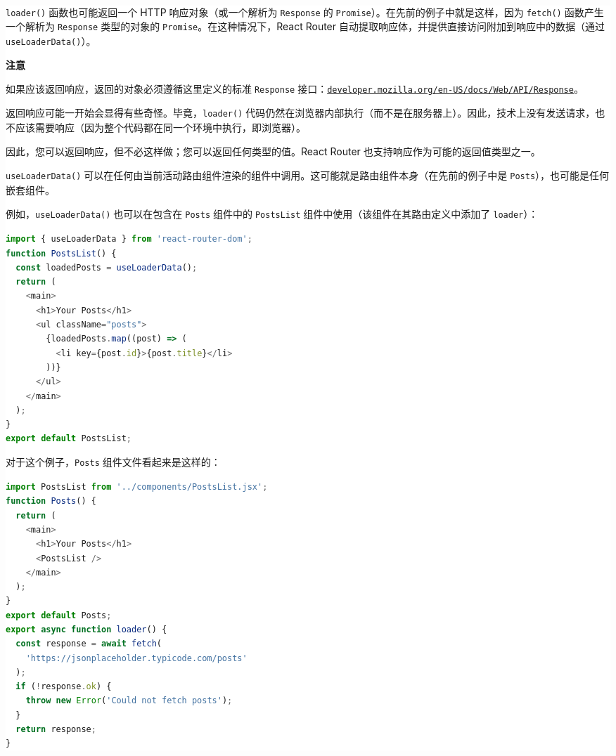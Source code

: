 `loader()` 函数也可能返回一个 HTTP 响应对象（或一个解析为 `Response` 的 `Promise`）。在先前的例子中就是这样，因为 `fetch()` 函数产生一个解析为 `Response` 类型的对象的 `Promise`。在这种情况下，React Router 自动提取响应体，并提供直接访问附加到响应中的数据（通过 `useLoaderData()`）。

**注意**

如果应该返回响应，返回的对象必须遵循这里定义的标准 `Response` 接口：[`developer.mozilla.org/en-US/docs/Web/API/Response`](https://developer.mozilla.org/en-US/docs/Web/API/Response)。

返回响应可能一开始会显得有些奇怪。毕竟，`loader()` 代码仍然在浏览器内部执行（而不是在服务器上）。因此，技术上没有发送请求，也不应该需要响应（因为整个代码都在同一个环境中执行，即浏览器）。

因此，您可以返回响应，但不必这样做；您可以返回任何类型的值。React Router 也支持响应作为可能的返回值类型之一。

`useLoaderData()` 可以在任何由当前活动路由组件渲染的组件中调用。这可能就是路由组件本身（在先前的例子中是 `Posts`），也可能是任何嵌套组件。

例如，`useLoaderData()` 也可以在包含在 `Posts` 组件中的 `PostsList` 组件中使用（该组件在其路由定义中添加了 `loader`）：

```js
import { useLoaderData } from 'react-router-dom';
function PostsList() {
  const loadedPosts = useLoaderData();
  return (
    <main>
      <h1>Your Posts</h1>
      <ul className="posts">
        {loadedPosts.map((post) => (
          <li key={post.id}>{post.title}</li>
        ))}
      </ul>
    </main>
  );
}
export default PostsList; 
```

对于这个例子，`Posts` 组件文件看起来是这样的：

```js
import PostsList from '../components/PostsList.jsx';
function Posts() {
  return (
    <main>
      <h1>Your Posts</h1>
      <PostsList />
    </main>
  );
}
export default Posts;
export async function loader() {
  const response = await fetch(
    'https://jsonplaceholder.typicode.com/posts'
  );
  if (!response.ok) {
    throw new Error('Could not fetch posts');
  }
  return response;
} 
```
